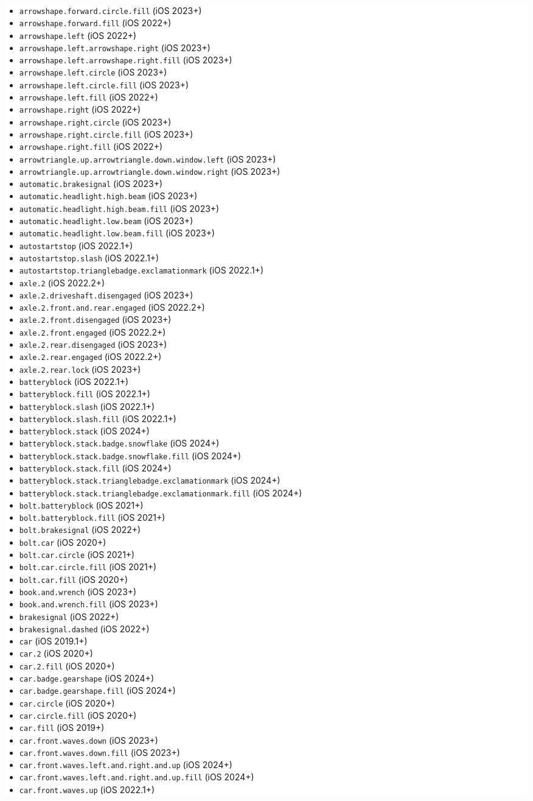 - `arrowshape.forward.circle.fill` (iOS 2023+)
- `arrowshape.forward.fill` (iOS 2022+)
- `arrowshape.left` (iOS 2022+)
- `arrowshape.left.arrowshape.right` (iOS 2023+)
- `arrowshape.left.arrowshape.right.fill` (iOS 2023+)
- `arrowshape.left.circle` (iOS 2023+)
- `arrowshape.left.circle.fill` (iOS 2023+)
- `arrowshape.left.fill` (iOS 2022+)
- `arrowshape.right` (iOS 2022+)
- `arrowshape.right.circle` (iOS 2023+)
- `arrowshape.right.circle.fill` (iOS 2023+)
- `arrowshape.right.fill` (iOS 2022+)
- `arrowtriangle.up.arrowtriangle.down.window.left` (iOS 2023+)
- `arrowtriangle.up.arrowtriangle.down.window.right` (iOS 2023+)
- `automatic.brakesignal` (iOS 2023+)
- `automatic.headlight.high.beam` (iOS 2023+)
- `automatic.headlight.high.beam.fill` (iOS 2023+)
- `automatic.headlight.low.beam` (iOS 2023+)
- `automatic.headlight.low.beam.fill` (iOS 2023+)
- `autostartstop` (iOS 2022.1+)
- `autostartstop.slash` (iOS 2022.1+)
- `autostartstop.trianglebadge.exclamationmark` (iOS 2022.1+)
- `axle.2` (iOS 2022.2+)
- `axle.2.driveshaft.disengaged` (iOS 2023+)
- `axle.2.front.and.rear.engaged` (iOS 2022.2+)
- `axle.2.front.disengaged` (iOS 2023+)
- `axle.2.front.engaged` (iOS 2022.2+)
- `axle.2.rear.disengaged` (iOS 2023+)
- `axle.2.rear.engaged` (iOS 2022.2+)
- `axle.2.rear.lock` (iOS 2023+)
- `batteryblock` (iOS 2022.1+)
- `batteryblock.fill` (iOS 2022.1+)
- `batteryblock.slash` (iOS 2022.1+)
- `batteryblock.slash.fill` (iOS 2022.1+)
- `batteryblock.stack` (iOS 2024+)
- `batteryblock.stack.badge.snowflake` (iOS 2024+)
- `batteryblock.stack.badge.snowflake.fill` (iOS 2024+)
- `batteryblock.stack.fill` (iOS 2024+)
- `batteryblock.stack.trianglebadge.exclamationmark` (iOS 2024+)
- `batteryblock.stack.trianglebadge.exclamationmark.fill` (iOS 2024+)
- `bolt.batteryblock` (iOS 2021+)
- `bolt.batteryblock.fill` (iOS 2021+)
- `bolt.brakesignal` (iOS 2022+)
- `bolt.car` (iOS 2020+)
- `bolt.car.circle` (iOS 2021+)
- `bolt.car.circle.fill` (iOS 2021+)
- `bolt.car.fill` (iOS 2020+)
- `book.and.wrench` (iOS 2023+)
- `book.and.wrench.fill` (iOS 2023+)
- `brakesignal` (iOS 2022+)
- `brakesignal.dashed` (iOS 2022+)
- `car` (iOS 2019.1+)
- `car.2` (iOS 2020+)
- `car.2.fill` (iOS 2020+)
- `car.badge.gearshape` (iOS 2024+)
- `car.badge.gearshape.fill` (iOS 2024+)
- `car.circle` (iOS 2020+)
- `car.circle.fill` (iOS 2020+)
- `car.fill` (iOS 2019+)
- `car.front.waves.down` (iOS 2023+)
- `car.front.waves.down.fill` (iOS 2023+)
- `car.front.waves.left.and.right.and.up` (iOS 2024+)
- `car.front.waves.left.and.right.and.up.fill` (iOS 2024+)
- `car.front.waves.up` (iOS 2022.1+)